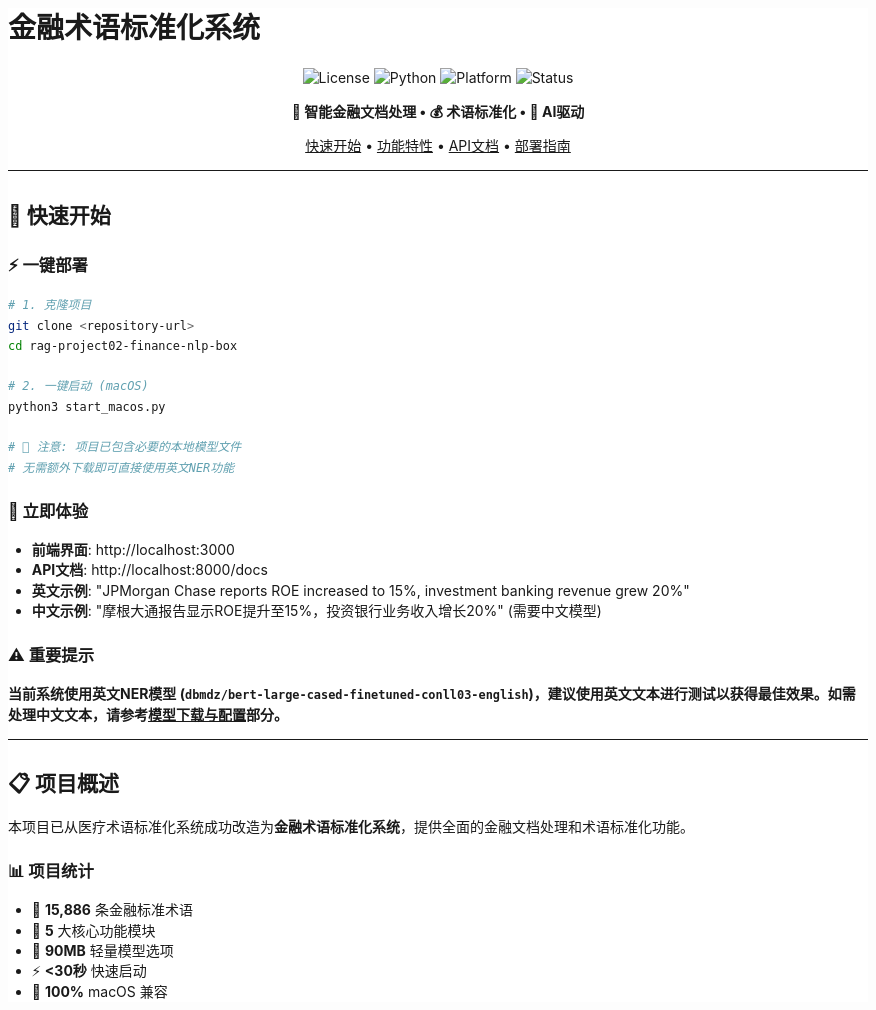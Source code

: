 # 金融术语标准化系统

<div align="center">

![License](https://img.shields.io/badge/license-MIT-blue.svg)
![Python](https://img.shields.io/badge/python-3.8+-green.svg)
![Platform](https://img.shields.io/badge/platform-macOS-lightgrey.svg)
![Status](https://img.shields.io/badge/status-stable-brightgreen.svg)

**🏦 智能金融文档处理 • 💰 术语标准化 • 🤖 AI驱动**

[快速开始](#快速开始-) • [功能特性](#主要功能) • [API文档](#api接口) • [部署指南](#环境部署)

</div>

---

## 🚀 快速开始

### ⚡ 一键部署
```bash
# 1. 克隆项目
git clone <repository-url>
cd rag-project02-finance-nlp-box

# 2. 一键启动 (macOS)
python3 start_macos.py

# 📁 注意: 项目已包含必要的本地模型文件
# 无需额外下载即可直接使用英文NER功能
```

### 🎯 立即体验
- **前端界面**: http://localhost:3000
- **API文档**: http://localhost:8000/docs
- **英文示例**: "JPMorgan Chase reports ROE increased to 15%, investment banking revenue grew 20%"
- **中文示例**: "摩根大通报告显示ROE提升至15%，投资银行业务收入增长20%" (需要中文模型)

### ⚠️ 重要提示
**当前系统使用英文NER模型 (`dbmdz/bert-large-cased-finetuned-conll03-english`)，建议使用英文文本进行测试以获得最佳效果。如需处理中文文本，请参考[模型下载与配置](#模型下载与配置)部分。**

---

## 📋 项目概述

本项目已从医疗术语标准化系统成功改造为**金融术语标准化系统**，提供全面的金融文档处理和术语标准化功能。

### 📊 项目统计
- 🏦 **15,886** 条金融标准术语
- 🤖 **5** 大核心功能模块
- 🎯 **90MB** 轻量模型选项
- ⚡ **<30秒** 快速启动
- 🍎 **100%** macOS 兼容
